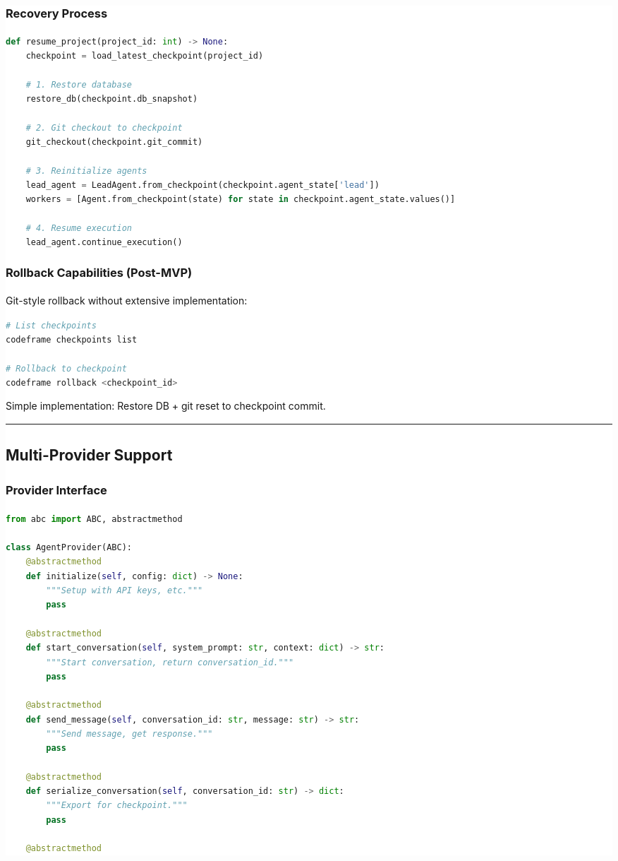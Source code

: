 ### Recovery Process

```python
def resume_project(project_id: int) -> None:
    checkpoint = load_latest_checkpoint(project_id)

    # 1. Restore database
    restore_db(checkpoint.db_snapshot)

    # 2. Git checkout to checkpoint
    git_checkout(checkpoint.git_commit)

    # 3. Reinitialize agents
    lead_agent = LeadAgent.from_checkpoint(checkpoint.agent_state['lead'])
    workers = [Agent.from_checkpoint(state) for state in checkpoint.agent_state.values()]

    # 4. Resume execution
    lead_agent.continue_execution()
```

### Rollback Capabilities (Post-MVP)

Git-style rollback without extensive implementation:

```bash
# List checkpoints
codeframe checkpoints list

# Rollback to checkpoint
codeframe rollback <checkpoint_id>
```

Simple implementation: Restore DB + git reset to checkpoint commit.

---

## Multi-Provider Support

### Provider Interface

```python
from abc import ABC, abstractmethod

class AgentProvider(ABC):
    @abstractmethod
    def initialize(self, config: dict) -> None:
        """Setup with API keys, etc."""
        pass

    @abstractmethod
    def start_conversation(self, system_prompt: str, context: dict) -> str:
        """Start conversation, return conversation_id."""
        pass

    @abstractmethod
    def send_message(self, conversation_id: str, message: str) -> str:
        """Send message, get response."""
        pass

    @abstractmethod
    def serialize_conversation(self, conversation_id: str) -> dict:
        """Export for checkpoint."""
        pass

    @abstractmethod
```